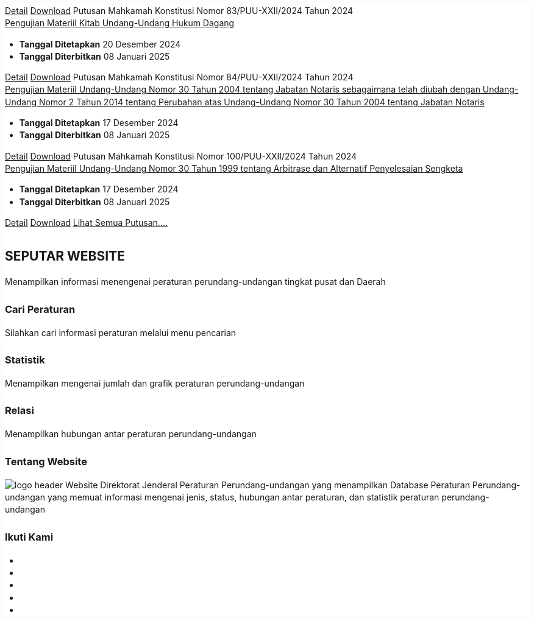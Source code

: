
[Detail](https://peraturan.go.id/putusan/putusan-mahkamah-konstitusi-no-85-puu-xxii-2024-tahun-2024) [Download](https://peraturan.go.id/files2/putusan-mahkamah-konstitusi-no-85-puu-xxii-2024-tahun-2024.pdf)
Putusan Mahkamah Konstitusi Nomor 83/PUU-XXII/2024 Tahun 2024  
[Pengujian Materiil Kitab Undang-Undang Hukum Dagang](https://peraturan.go.id/putusan/putusan-mahkamah-konstitusi-no-83-puu-xxii-2024-tahun-2024)
  * **Tanggal Ditetapkan** 20 Desember 2024
  * **Tanggal Diterbitkan** 08 Januari 2025


[Detail](https://peraturan.go.id/putusan/putusan-mahkamah-konstitusi-no-83-puu-xxii-2024-tahun-2024) [Download](https://peraturan.go.id/files2/putusan-mahkamah-konstitusi-no-83-puu-xxii-2024-tahun-2024.pdf)
Putusan Mahkamah Konstitusi Nomor 84/PUU-XXII/2024 Tahun 2024  
[Pengujian Materiil Undang-Undang Nomor 30 Tahun 2004 tentang Jabatan Notaris sebagaimana telah diubah dengan Undang-Undang Nomor 2 Tahun 2014 tentang Perubahan atas Undang-Undang Nomor 30 Tahun 2004 tentang Jabatan Notaris](https://peraturan.go.id/putusan/putusan-mahkamah-konstitusi-no-84-puu-xxii-2024-tahun-2024)
  * **Tanggal Ditetapkan** 17 Desember 2024
  * **Tanggal Diterbitkan** 08 Januari 2025


[Detail](https://peraturan.go.id/putusan/putusan-mahkamah-konstitusi-no-84-puu-xxii-2024-tahun-2024) [Download](https://peraturan.go.id/files2/putusan-mahkamah-konstitusi-no-84-puu-xxii-2024-tahun-2024.pdf)
Putusan Mahkamah Konstitusi Nomor 100/PUU-XXII/2024 Tahun 2024  
[Pengujian Materiil Undang-Undang Nomor 30 Tahun 1999 tentang Arbitrase dan Alternatif Penyelesaian Sengketa](https://peraturan.go.id/putusan/putusan-mahkamah-konstitusi-no-100-puu-xxii-2024-tahun-2024)
  * **Tanggal Ditetapkan** 17 Desember 2024
  * **Tanggal Diterbitkan** 08 Januari 2025


[Detail](https://peraturan.go.id/putusan/putusan-mahkamah-konstitusi-no-100-puu-xxii-2024-tahun-2024) [Download](https://peraturan.go.id/files2/putusan-mahkamah-konstitusi-no-100-puu-xxii-2024-tahun-2024.pdf)
[Lihat Semua Putusan....](https://peraturan.go.id/putusan)
## SEPUTAR WEBSITE
Menampilkan informasi menengenai peraturan perundang-undangan tingkat pusat dan Daerah 
### Cari Peraturan
Silahkan cari informasi peraturan melalui menu pencarian
### Statistik
Menampilkan mengenai jumlah dan grafik peraturan perundang-undangan
### Relasi
Menampilkan hubungan antar peraturan perundang-undangan
### Tentang Website
  

![logo header](https://peraturan.go.id/img/master-baru2.png)
Website Direktorat Jenderal Peraturan Perundang-undangan yang menampilkan Database Peraturan Perundang-undangan yang memuat informasi mengenai jenis, status, hubungan antar peraturan, dan statistik peraturan perundang-undangan 
### Ikuti Kami
  * [](https://peraturan.go.id/)
  * [](https://peraturan.go.id/)
  * [](https://peraturan.go.id/)
  * [](https://peraturan.go.id/)
  * [](https://peraturan.go.id/)
